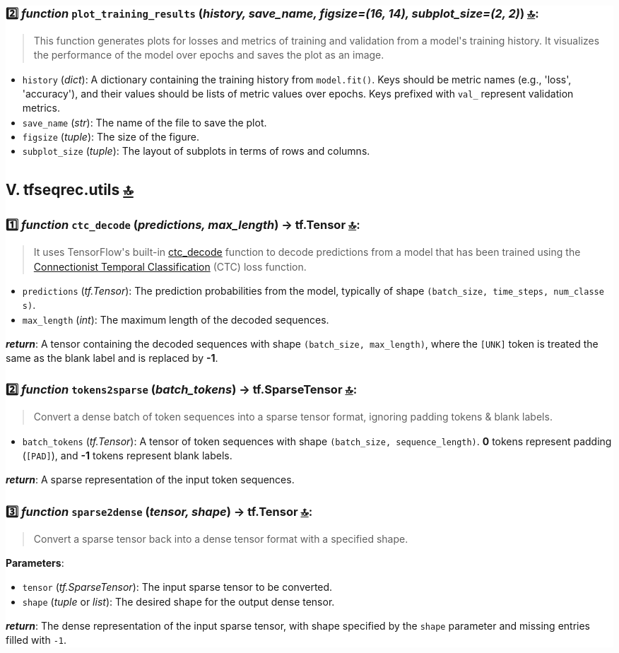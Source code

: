 ### 2️⃣ *function* **`plot_training_results`** (*history, save_name, figsize=(16, 14), subplot_size=(2, 2)*) [🔝](#iv-tfseqrecvisualizer-):

> This function generates plots for losses and metrics of training and validation from a model's training history. It visualizes the performance of the model over epochs and saves the plot as an image.

- `history` (*dict*): A dictionary containing the training history from `model.fit()`. Keys should be metric names (e.g., 'loss', 'accuracy'), and their values should be lists of metric values over epochs. Keys prefixed with `val_` represent validation metrics.
- `save_name` (*str*): The name of the file to save the plot.
- `figsize` (*tuple*): The size of the figure.
- `subplot_size` (*tuple*): The layout of subplots in terms of rows and columns.

## V. tfseqrec.utils [🔝](#key-features-and-functionalities)

### 1️⃣ *function* **`ctc_decode`** (*predictions, max_length*) -> **tf.Tensor** [🔝](#v-tfseqrecutils-):

> It uses TensorFlow's built-in [ctc_decode](https://www.tensorflow.org/api_docs/python/tf/keras/backend/ctc_decode) function to decode predictions from a model that has been trained using the [Connectionist Temporal Classification](https://distill.pub/2017/ctc) (CTC) loss function. 

- `predictions` (*tf.Tensor*): The prediction probabilities from the model, typically of shape `(batch_size, time_steps, num_classes)`.
- `max_length` (*int*): The maximum length of the decoded sequences.

***return***: A tensor containing the decoded sequences with shape `(batch_size, max_length)`, where the `[UNK]` token is treated the same as the blank label and is replaced by **-1**.

### 2️⃣ *function* **`tokens2sparse`** (*batch_tokens*) -> **tf.SparseTensor** [🔝](#v-tfseqrecutils-):

> Convert a dense batch of token sequences into a sparse tensor format, ignoring padding tokens & blank labels.

- `batch_tokens` (*tf.Tensor*): A tensor of token sequences with shape `(batch_size, sequence_length)`.  **0** tokens represent padding (`[PAD]`), and **-1** tokens represent blank labels.

***return***: A sparse representation of the input token sequences.

### 3️⃣ *function* **`sparse2dense`** (*tensor, shape*) -> **tf.Tensor** [🔝](#v-tfseqrecutils-):

> Convert a sparse tensor back into a dense tensor format with a specified shape.

**Parameters**:
- `tensor` (*tf.SparseTensor*): The input sparse tensor to be converted.
- `shape` (*tuple* or *list*): The desired shape for the output dense tensor.

***return***: The dense representation of the input sparse tensor, with shape specified by the `shape` parameter and missing entries filled with `-1`.